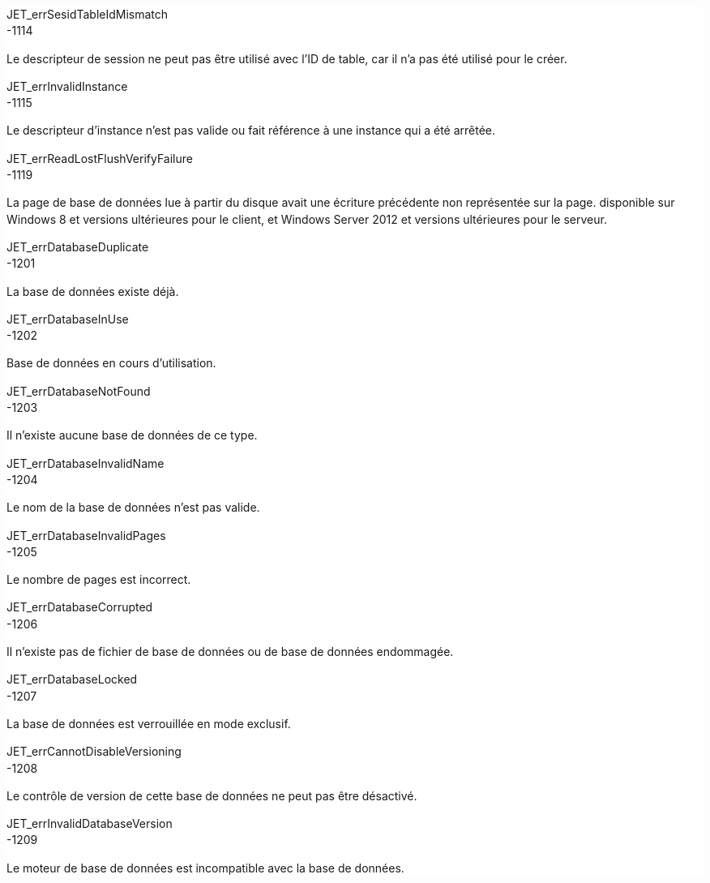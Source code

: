 <tr class="odd">
<td><p>JET_errSesidTableIdMismatch<br />
-1114</p></td>
<td><p>Le descripteur de session ne peut pas être utilisé avec l’ID de table, car il n’a pas été utilisé pour le créer.</p></td>
</tr>
<tr class="even">
<td><p>JET_errInvalidInstance<br />
-1115</p></td>
<td><p>Le descripteur d’instance n’est pas valide ou fait référence à une instance qui a été arrêtée.</p></td>
</tr>
<tr class="odd">
<td><p>JET_errReadLostFlushVerifyFailure<br />
-1119</p></td>
<td><p>La page de base de données lue à partir du disque avait une écriture précédente non représentée sur la page. disponible sur Windows 8 et versions ultérieures pour le client, et Windows Server 2012 et versions ultérieures pour le serveur.</p></td>
</tr>
<tr class="even">
<td><p>JET_errDatabaseDuplicate<br />
-1201</p></td>
<td><p>La base de données existe déjà.</p></td>
</tr>
<tr class="odd">
<td><p>JET_errDatabaseInUse<br />
-1202</p></td>
<td><p>Base de données en cours d’utilisation.</p></td>
</tr>
<tr class="even">
<td><p>JET_errDatabaseNotFound<br />
-1203</p></td>
<td><p>Il n’existe aucune base de données de ce type.</p></td>
</tr>
<tr class="odd">
<td><p>JET_errDatabaseInvalidName<br />
-1204</p></td>
<td><p>Le nom de la base de données n’est pas valide.</p></td>
</tr>
<tr class="even">
<td><p>JET_errDatabaseInvalidPages<br />
-1205</p></td>
<td><p>Le nombre de pages est incorrect.</p></td>
</tr>
<tr class="odd">
<td><p>JET_errDatabaseCorrupted<br />
-1206</p></td>
<td><p>Il n’existe pas de fichier de base de données ou de base de données endommagée.</p></td>
</tr>
<tr class="even">
<td><p>JET_errDatabaseLocked<br />
-1207</p></td>
<td><p>La base de données est verrouillée en mode exclusif.</p></td>
</tr>
<tr class="odd">
<td><p>JET_errCannotDisableVersioning<br />
-1208</p></td>
<td><p>Le contrôle de version de cette base de données ne peut pas être désactivé.</p></td>
</tr>
<tr class="even">
<td><p>JET_errInvalidDatabaseVersion<br />
-1209</p></td>
<td><p>Le moteur de base de données est incompatible avec la base de données.</p></td>
</tr>